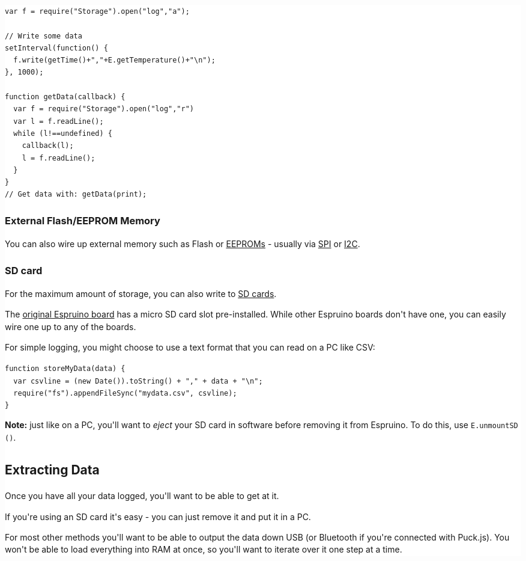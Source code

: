 ```
var f = require("Storage").open("log","a");

// Write some data
setInterval(function() {
  f.write(getTime()+","+E.getTemperature()+"\n");
}, 1000);

function getData(callback) {
  var f = require("Storage").open("log","r")  
  var l = f.readLine();
  while (l!==undefined) {
    callback(l);
    l = f.readLine();
  }
}
// Get data with: getData(print);
```

### External Flash/EEPROM Memory

You can also wire up external memory such as Flash or [EEPROMs](/EEPROMs) -
usually via [SPI](/SPI) or [I2C](/I2C).

### SD card

For the maximum amount of storage, you can also write to [SD cards](/File+IO).

The [original Espruino board](/Original) has a micro SD card slot
pre-installed. While other Espruino boards don't have one, you can easily
wire one up to any of the boards.

For simple logging, you might choose to use a text format that you
can read on a PC like CSV:

```
function storeMyData(data) {
  var csvline = (new Date()).toString() + "," + data + "\n";
  require("fs").appendFileSync("mydata.csv", csvline);
}
```

**Note:** just like on a PC, you'll want to *eject* your SD card in software
before removing it from Espruino. To do this, use `E.unmountSD()`.

Extracting Data
---------------

Once you have all your data logged, you'll want to be able to get at it.

If you're using an SD card it's easy - you can just remove it and put it
in a PC.

For most other methods you'll want to be able to output the data down
USB (or Bluetooth if you're connected with Puck.js). You won't be able
to load everything into RAM at once, so you'll want to iterate over it
one step at a time.
